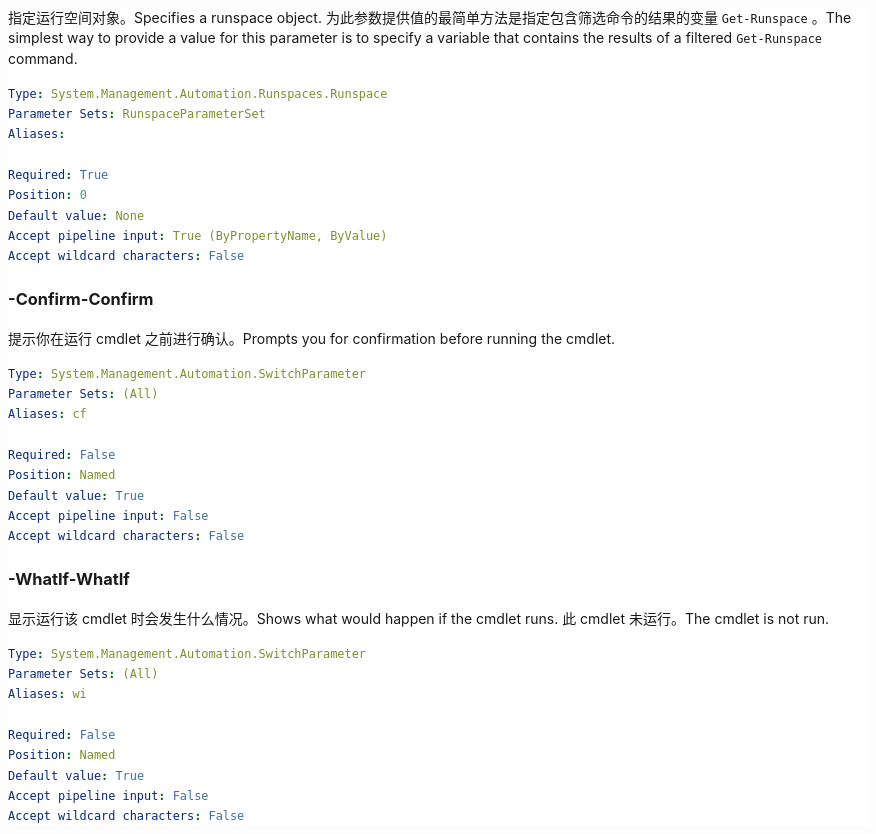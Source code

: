 <span data-ttu-id="2e4c2-140">指定运行空间对象。</span><span class="sxs-lookup"><span data-stu-id="2e4c2-140">Specifies a runspace object.</span></span> <span data-ttu-id="2e4c2-141">为此参数提供值的最简单方法是指定包含筛选命令的结果的变量 `Get-Runspace` 。</span><span class="sxs-lookup"><span data-stu-id="2e4c2-141">The simplest way to provide a value for this parameter is to specify a variable that contains the results of a filtered `Get-Runspace` command.</span></span>

```yaml
Type: System.Management.Automation.Runspaces.Runspace
Parameter Sets: RunspaceParameterSet
Aliases:

Required: True
Position: 0
Default value: None
Accept pipeline input: True (ByPropertyName, ByValue)
Accept wildcard characters: False
```

### <span data-ttu-id="2e4c2-142">-Confirm</span><span class="sxs-lookup"><span data-stu-id="2e4c2-142">-Confirm</span></span>

<span data-ttu-id="2e4c2-143">提示你在运行 cmdlet 之前进行确认。</span><span class="sxs-lookup"><span data-stu-id="2e4c2-143">Prompts you for confirmation before running the cmdlet.</span></span>

```yaml
Type: System.Management.Automation.SwitchParameter
Parameter Sets: (All)
Aliases: cf

Required: False
Position: Named
Default value: True
Accept pipeline input: False
Accept wildcard characters: False
```

### <span data-ttu-id="2e4c2-144">-WhatIf</span><span class="sxs-lookup"><span data-stu-id="2e4c2-144">-WhatIf</span></span>

<span data-ttu-id="2e4c2-145">显示运行该 cmdlet 时会发生什么情况。</span><span class="sxs-lookup"><span data-stu-id="2e4c2-145">Shows what would happen if the cmdlet runs.</span></span> <span data-ttu-id="2e4c2-146">此 cmdlet 未运行。</span><span class="sxs-lookup"><span data-stu-id="2e4c2-146">The cmdlet is not run.</span></span>

```yaml
Type: System.Management.Automation.SwitchParameter
Parameter Sets: (All)
Aliases: wi

Required: False
Position: Named
Default value: True
Accept pipeline input: False
Accept wildcard characters: False
```
